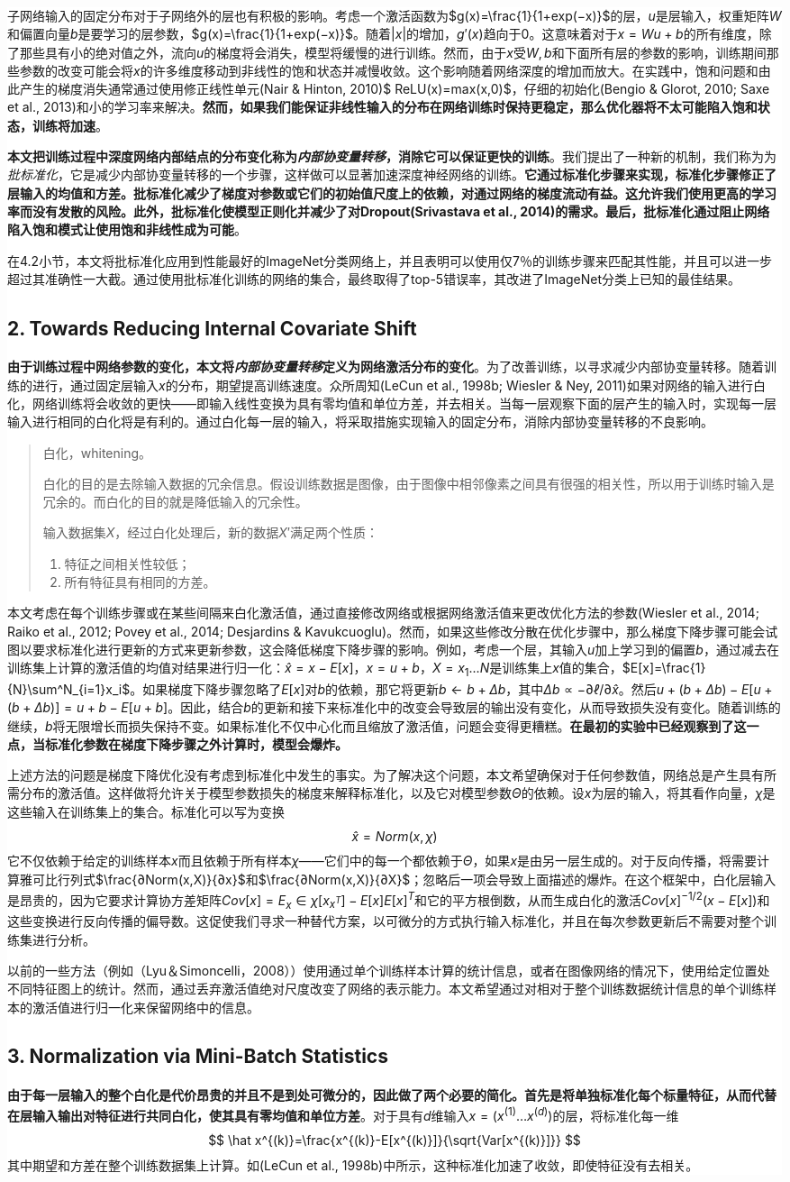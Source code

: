 
子网络输入的固定分布对于子网络外的层也有积极的影响。考虑一个激活函数为$g(x)=\frac{1}{1+exp(−x)}$的层，$u$是层输入，权重矩阵$W$和偏置向量$b$是要学习的层参数，$g(x)=\frac{1}{1+exp(−x)}$。随着$|x|$的增加，$g′(x)$趋向于0。这意味着对于$x=Wu+b$的所有维度，除了那些具有小的绝对值之外，流向$u$的梯度将会消失，模型将缓慢的进行训练。然而，由于$x$受$W,b$和下面所有层的参数的影响，训练期间那些参数的改变可能会将$x$的许多维度移动到非线性的饱和状态并减慢收敛。这个影响随着网络深度的增加而放大。在实践中，饱和问题和由此产生的梯度消失通常通过使用修正线性单元(Nair & Hinton, 2010)$ ReLU(x)=max(x,0)$，仔细的初始化(Bengio & Glorot, 2010; Saxe et al., 2013)和小的学习率来解决。**然而，如果我们能保证非线性输入的分布在网络训练时保持更稳定，那么优化器将不太可能陷入饱和状态，训练将加速**。

**本文把训练过程中深度网络内部结点的分布变化称为*内部协变量转移*，消除它可以保证更快的训练**。我们提出了一种新的机制，我们称为为*批标准化*，它是减少内部协变量转移的一个步骤，这样做可以显著加速深度神经网络的训练。**它通过标准化步骤来实现，标准化步骤修正了层输入的均值和方差。批标准化减少了梯度对参数或它们的初始值尺度上的依赖，对通过网络的梯度流动有益。这允许我们使用更高的学习率而没有发散的风险。此外，批标准化使模型正则化并减少了对Dropout(Srivastava et al., 2014)的需求。最后，批标准化通过阻止网络陷入饱和模式让使用饱和非线性成为可能**。

在4.2小节，本文将批标准化应用到性能最好的ImageNet分类网络上，并且表明可以使用仅7％的训练步骤来匹配其性能，并且可以进一步超过其准确性一大截。通过使用批标准化训练的网络的集合，最终取得了top-5错误率，其改进了ImageNet分类上已知的最佳结果。



## 2. Towards Reducing Internal Covariate Shift

**由于训练过程中网络参数的变化，本文将*内部协变量转移*定义为网络激活分布的变化**。为了改善训练，以寻求减少内部协变量转移。随着训练的进行，通过固定层输入$x$的分布，期望提高训练速度。众所周知(LeCun et al., 1998b; Wiesler & Ney, 2011)如果对网络的输入进行白化，网络训练将会收敛的更快——即输入线性变换为具有零均值和单位方差，并去相关。当每一层观察下面的层产生的输入时，实现每一层输入进行相同的白化将是有利的。通过白化每一层的输入，将采取措施实现输入的固定分布，消除内部协变量转移的不良影响。

> 白化，whitening。
>
> 白化的目的是去除输入数据的冗余信息。假设训练数据是图像，由于图像中相邻像素之间具有很强的相关性，所以用于训练时输入是冗余的。而白化的目的就是降低输入的冗余性。
>
>  输入数据集$X$，经过白化处理后，新的数据$X'$满足两个性质：
>
> 1. 特征之间相关性较低；
> 2. 所有特征具有相同的方差。

本文考虑在每个训练步骤或在某些间隔来白化激活值，通过直接修改网络或根据网络激活值来更改优化方法的参数(Wiesler et al., 2014; Raiko et al., 2012; Povey et al., 2014; Desjardins & Kavukcuoglu)。然而，如果这些修改分散在优化步骤中，那么梯度下降步骤可能会试图以要求标准化进行更新的方式来更新参数，这会降低梯度下降步骤的影响。例如，考虑一个层，其输入$u$加上学习到的偏置$b$，通过减去在训练集上计算的激活值的均值对结果进行归一化：$\hat x=x−E[x]$，$x=u+b$，$X=x_1...N$是训练集上$x$值的集合，$E[x]=\frac{1}{N}\sum^N_{i=1}x_i$。如果梯度下降步骤忽略了$E[x]$对$b$的依赖，那它将更新$b←b+Δb$，其中$Δb∝−∂ℓ/∂\hat x$。然后$u+(b+Δb)−E[u+(b+Δb)]=u+b−E[u+b]$。因此，结合$b$的更新和接下来标准化中的改变会导致层的输出没有变化，从而导致损失没有变化。随着训练的继续，$b$将无限增长而损失保持不变。如果标准化不仅中心化而且缩放了激活值，问题会变得更糟糕。**在最初的实验中已经观察到了这一点，当标准化参数在梯度下降步骤之外计算时，模型会爆炸。**

上述方法的问题是梯度下降优化没有考虑到标准化中发生的事实。为了解决这个问题，本文希望确保对于任何参数值，网络总是产生具有所需分布的激活值。这样做将允许关于模型参数损失的梯度来解释标准化，以及它对模型参数$Θ$的依赖。设$x$为层的输入，将其看作向量，$\chi$是这些输入在训练集上的集合。标准化可以写为变换
$$
\hat x=Norm(x,\chi)
$$
它不仅依赖于给定的训练样本$x$而且依赖于所有样本$\chi$——它们中的每一个都依赖于$Θ$，如果$x$是由另一层生成的。对于反向传播，将需要计算雅可比行列式$\frac{∂Norm(x,X)}{∂x}$和$\frac{∂Norm(x,X)}{∂X}$；忽略后一项会导致上面描述的爆炸。在这个框架中，白化层输入是昂贵的，因为它要求计算协方差矩阵$Cov[x]=E_x∈\chi[x_{x^T}]−E[x]E[x]^T$和它的平方根倒数，从而生成白化的激活$Cov[x]^{−1/2}(x−E[x])$和这些变换进行反向传播的偏导数。这促使我们寻求一种替代方案，以可微分的方式执行输入标准化，并且在每次参数更新后不需要对整个训练集进行分析。

以前的一些方法（例如（Lyu＆Simoncelli，2008））使用通过单个训练样本计算的统计信息，或者在图像网络的情况下，使用给定位置处不同特征图上的统计。然而，通过丢弃激活值绝对尺度改变了网络的表示能力。本文希望通过对相对于整个训练数据统计信息的单个训练样本的激活值进行归一化来保留网络中的信息。



## 3. Normalization via Mini-Batch Statistics

**由于每一层输入的整个白化是代价昂贵的并且不是到处可微分的，因此做了两个必要的简化。首先是将单独标准化每个标量特征，从而代替在层输入输出对特征进行共同白化，使其具有零均值和单位方差**。对于具有$d$维输入$x=(x^{(1)}…x^{(d)})$的层，将标准化每一维
$$
\hat x^{(k)}=\frac{x^{(k)}-E[x^{(k)}]}{\sqrt{Var[x^{(k)}]}}
$$
其中期望和方差在整个训练数据集上计算。如(LeCun et al., 1998b)中所示，这种标准化加速了收敛，即使特征没有去相关。
